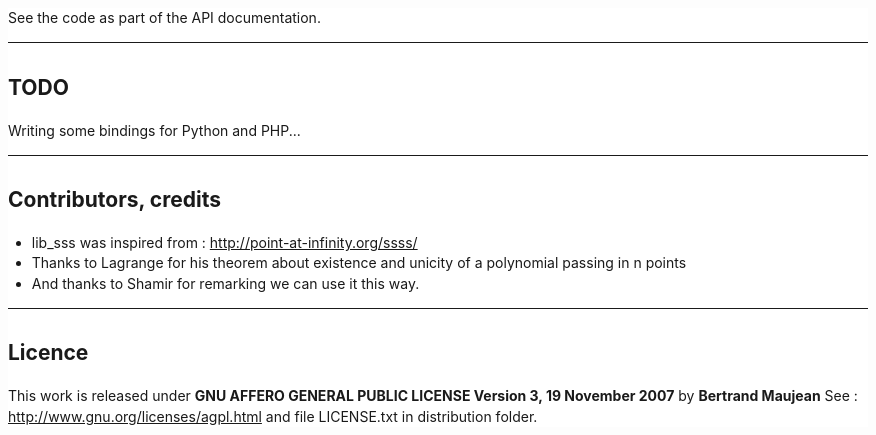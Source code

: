 See the code as part of the API documentation.

-------------
## TODO
Writing some bindings for Python and PHP... 


--------------------

## Contributors, credits
- lib_sss was inspired from : http://point-at-infinity.org/ssss/
- Thanks to Lagrange for his theorem about existence and unicity of a polynomial passing in n points
- And thanks to Shamir for remarking we can use it this way.



--------------------

## Licence
This work is released under 
**GNU AFFERO GENERAL PUBLIC LICENSE Version 3, 19 November 2007** 
by
**Bertrand Maujean** 
See : http://www.gnu.org/licenses/agpl.html and file LICENSE.txt in distribution folder.

